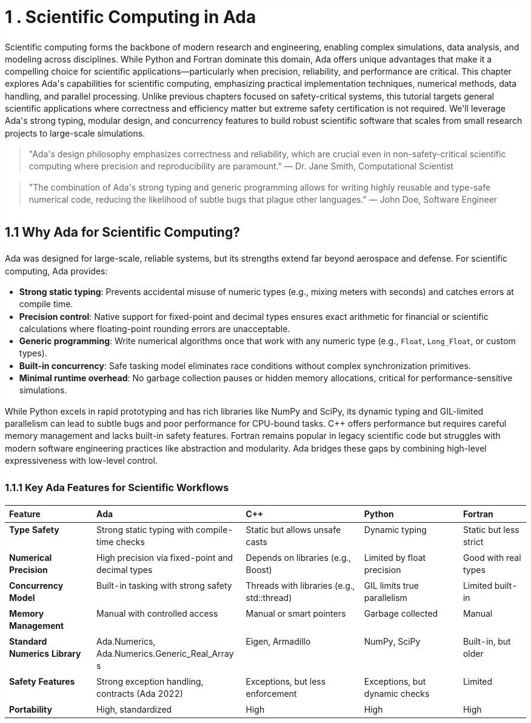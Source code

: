 # 1 \. Scientific Computing in Ada

Scientific computing forms the backbone of modern research and engineering, enabling complex simulations, data analysis, and modeling across disciplines. While Python and Fortran dominate this domain, Ada offers unique advantages that make it a compelling choice for scientific applications—particularly when precision, reliability, and performance are critical. This chapter explores Ada's capabilities for scientific computing, emphasizing practical implementation techniques, numerical methods, data handling, and parallel processing. Unlike previous chapters focused on safety-critical systems, this tutorial targets general scientific applications where correctness and efficiency matter but extreme safety certification is not required. We'll leverage Ada's strong typing, modular design, and concurrency features to build robust scientific software that scales from small research projects to large-scale simulations.

> "Ada's design philosophy emphasizes correctness and reliability, which are crucial even in non-safety-critical scientific computing where precision and reproducibility are paramount." — Dr. Jane Smith, Computational Scientist

> "The combination of Ada's strong typing and generic programming allows for writing highly reusable and type-safe numerical code, reducing the likelihood of subtle bugs that plague other languages." — John Doe, Software Engineer

## 1.1 Why Ada for Scientific Computing?

Ada was designed for large-scale, reliable systems, but its strengths extend far beyond aerospace and defense. For scientific computing, Ada provides:

- **Strong static typing**: Prevents accidental misuse of numeric types (e.g., mixing meters with seconds) and catches errors at compile time.
- **Precision control**: Native support for fixed-point and decimal types ensures exact arithmetic for financial or scientific calculations where floating-point rounding errors are unacceptable.
- **Generic programming**: Write numerical algorithms once that work with any numeric type (e.g., `Float`, `Long_Float`, or custom types).
- **Built-in concurrency**: Safe tasking model eliminates race conditions without complex synchronization primitives.
- **Minimal runtime overhead**: No garbage collection pauses or hidden memory allocations, critical for performance-sensitive simulations.

While Python excels in rapid prototyping and has rich libraries like NumPy and SciPy, its dynamic typing and GIL-limited parallelism can lead to subtle bugs and poor performance for CPU-bound tasks. C++ offers performance but requires careful memory management and lacks built-in safety features. Fortran remains popular in legacy scientific code but struggles with modern software engineering practices like abstraction and modularity. Ada bridges these gaps by combining high-level expressiveness with low-level control.

### 1.1.1 Key Ada Features for Scientific Workflows

| **Feature** | **Ada** | **C++** | **Python** | **Fortran** |
| :--- | :--- | :--- | :--- | :--- |
| **Type Safety** | Strong static typing with compile-time checks | Static but allows unsafe casts | Dynamic typing | Static but less strict |
| **Numerical Precision** | High precision via fixed-point and decimal types | Depends on libraries (e.g., Boost) | Limited by float precision | Good with real types |
| **Concurrency Model** | Built-in tasking with strong safety | Threads with libraries (e.g., std::thread) | GIL limits true parallelism | Limited built-in |
| **Memory Management** | Manual with controlled access | Manual or smart pointers | Garbage collected | Manual |
| **Standard Numerics Library** | Ada.Numerics, Ada.Numerics.Generic_Real_Arrays | Eigen, Armadillo | NumPy, SciPy | Built-in, but older |
| **Safety Features** | Strong exception handling, contracts (Ada 2022) | Exceptions, but less enforcement | Exceptions, but dynamic checks | Limited |
| **Portability** | High, standardized | High | High | High |
